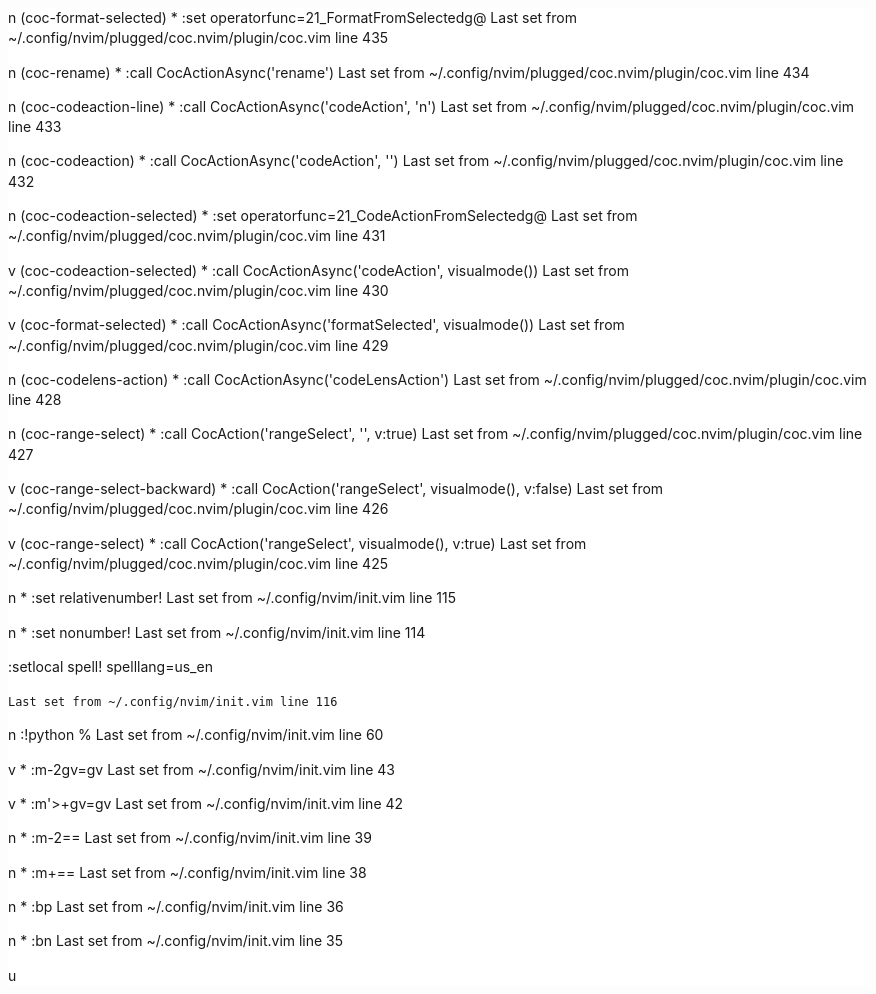 n  <Plug>(coc-format-selected) * :<C-U>set        operatorfunc=<SNR>21_FormatFromSelected<CR>g@
	Last set from ~/.config/nvim/plugged/coc.nvim/plugin/coc.vim line 435

n  <Plug>(coc-rename) * :<C-U>call       CocActionAsync('rename')<CR>
	Last set from ~/.config/nvim/plugged/coc.nvim/plugin/coc.vim line 434

n  <Plug>(coc-codeaction-line) * :<C-U>call       CocActionAsync('codeAction',         'n')<CR>
	Last set from ~/.config/nvim/plugged/coc.nvim/plugin/coc.vim line 433

n  <Plug>(coc-codeaction) * :<C-U>call       CocActionAsync('codeAction',         '')<CR>
	Last set from ~/.config/nvim/plugged/coc.nvim/plugin/coc.vim line 432

n  <Plug>(coc-codeaction-selected) * :<C-U>set        operatorfunc=<SNR>21_CodeActionFromSelected<CR>g@
	Last set from ~/.config/nvim/plugged/coc.nvim/plugin/coc.vim line 431

v  <Plug>(coc-codeaction-selected) * :<C-U>call       CocActionAsync('codeAction',         visualmode())<CR>
	Last set from ~/.config/nvim/plugged/coc.nvim/plugin/coc.vim line 430

v  <Plug>(coc-format-selected) * :<C-U>call       CocActionAsync('formatSelected',     visualmode())<CR>
	Last set from ~/.config/nvim/plugged/coc.nvim/plugin/coc.vim line 429

n  <Plug>(coc-codelens-action) * :<C-U>call       CocActionAsync('codeLensAction')<CR>
	Last set from ~/.config/nvim/plugged/coc.nvim/plugin/coc.vim line 428

n  <Plug>(coc-range-select) * :<C-U>call       CocAction('rangeSelect',     '', v:true)<CR>
	Last set from ~/.config/nvim/plugged/coc.nvim/plugin/coc.vim line 427

v  <Plug>(coc-range-select-backward) * :<C-U>call       CocAction('rangeSelect',     visualmode(), v:false)<CR>
	Last set from ~/.config/nvim/plugged/coc.nvim/plugin/coc.vim line 426

v  <Plug>(coc-range-select) * :<C-U>call       CocAction('rangeSelect',     visualmode(), v:true)<CR>
	Last set from ~/.config/nvim/plugged/coc.nvim/plugin/coc.vim line 425

n  <F5>        * :set relativenumber!<CR>
	Last set from ~/.config/nvim/init.vim line 115

n  <F4>        * :set nonumber!<CR>
	Last set from ~/.config/nvim/init.vim line 114

   <F6>          :setlocal spell! spelllang=us_en<CR>

	Last set from ~/.config/nvim/init.vim line 116

n  <F9>          :!python %<CR>
	Last set from ~/.config/nvim/init.vim line 60

v  <M-k>       * :m-2<CR>gv=gv
	Last set from ~/.config/nvim/init.vim line 43

v  <M-j>       * :m'>+<CR>gv=gv
	Last set from ~/.config/nvim/init.vim line 42

n  <M-k>       * :m-2<CR>==
	Last set from ~/.config/nvim/init.vim line 39

n  <M-j>       * :m+<CR>==
	Last set from ~/.config/nvim/init.vim line 38

n  <Left>      * :bp<CR>
	Last set from ~/.config/nvim/init.vim line 36

n  <Right>     * :bn<CR>
	Last set from ~/.config/nvim/init.vim line 35

u
